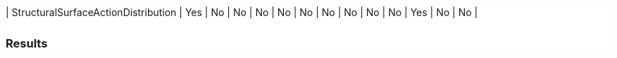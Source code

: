 | StructuralSurfaceActionDistribution |                                  Yes                                 |                                   No                                  |                                            No                                           |                                   No                                  |                                       No                                      |                                           No                                           |                                    No                                   |                                           No                                           |                                          No                                          | No | Yes | No | No |

### Results
